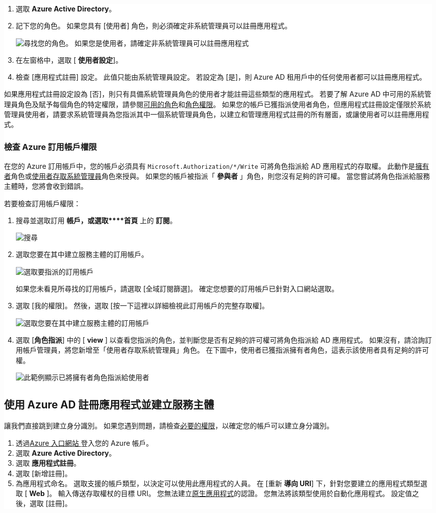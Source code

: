 1. 選取 **Azure Active Directory**。
1. 記下您的角色。 如果您具有 [使用者] 角色，則必須確定非系統管理員可以註冊應用程式。

   ![尋找您的角色。 如果您是使用者，請確定非系統管理員可以註冊應用程式](./media/howto-create-service-principal-portal/view-user-info.png)

1. 在左窗格中，選取 [ **使用者設定**]。
1. 檢查 [應用程式註冊] 設定。 此值只能由系統管理員設定。 若設定為 [是]，則 Azure AD 租用戶中的任何使用者都可以註冊應用程式。

如果應用程式註冊設定設為 [否]，則只有具備系統管理員角色的使用者才能註冊這些類型的應用程式。 若要了解 Azure AD 中可用的系統管理員角色及賦予每個角色的特定權限，請參閱[可用的角色](../roles/permissions-reference.md#available-roles)和[角色權限](../roles/permissions-reference.md#role-permissions)。 如果您的帳戶已獲指派使用者角色，但應用程式註冊設定僅限於系統管理員使用者，請要求系統管理員為您指派其中一個系統管理員角色，以建立和管理應用程式註冊的所有層面，或讓使用者可以註冊應用程式。

### <a name="check-azure-subscription-permissions"></a>檢查 Azure 訂用帳戶權限

在您的 Azure 訂用帳戶中，您的帳戶必須具有 `Microsoft.Authorization/*/Write` 可將角色指派給 AD 應用程式的存取權。 此動作是[擁有者](../../role-based-access-control/built-in-roles.md#owner)角色或[使用者存取系統管理員](../../role-based-access-control/built-in-roles.md#user-access-administrator)角色來授與。 如果您的帳戶被指派「 **參與者** 」角色，則您沒有足夠的許可權。 當您嘗試將角色指派給服務主體時，您將會收到錯誤。

若要檢查訂用帳戶權限：

1. 搜尋並選取訂用 **帳戶，或選取****首頁** 上的 **訂閱**。

   ![搜尋](./media/howto-create-service-principal-portal/select-subscription.png)

1. 選取您要在其中建立服務主體的訂用帳戶。

   ![選取要指派的訂用帳戶](./media/howto-create-service-principal-portal/select-one-subscription.png)

   如果您未看見所尋找的訂用帳戶，請選取 [全域訂閱篩選]。 確定您想要的訂用帳戶已針對入口網站選取。

1. 選取 [我的權限]。 然後，選取 [按一下這裡以詳細檢視此訂用帳戶的完整存取權]。

   ![選取您要在其中建立服務主體的訂用帳戶](./media/howto-create-service-principal-portal/view-details.png)

1. 選取 [**角色指派**] 中的 [ **view** ] 以查看您指派的角色，並判斷您是否有足夠的許可權可將角色指派給 AD 應用程式。 如果沒有，請洽詢訂用帳戶管理員，將您新增至「使用者存取系統管理員」角色。 在下圖中，使用者已獲指派擁有者角色，這表示該使用者具有足夠的許可權。

   ![此範例顯示已將擁有者角色指派給使用者](./media/howto-create-service-principal-portal/view-user-role.png)

## <a name="register-an-application-with-azure-ad-and-create-a-service-principal"></a>使用 Azure AD 註冊應用程式並建立服務主體

讓我們直接跳到建立身分識別。 如果您遇到問題，請檢查[必要的權限](#permissions-required-for-registering-an-app)，以確定您的帳戶可以建立身分識別。

1. 透過<a href="https://portal.azure.com/" target="_blank">Azure 入口網站 <span class="docon docon-navigate-external x-hidden-focus"></span> </a>登入您的 Azure 帳戶。
1. 選取 **Azure Active Directory**。
1. 選取 **應用程式註冊**。
1. 選取 [新增註冊]。
1. 為應用程式命名。 選取支援的帳戶類型，以決定可以使用此應用程式的人員。 在 [重新 **導向 URI**] 下，針對您要建立的應用程式類型選取 [ **Web** ]。 輸入傳送存取權杖的目標 URI。 您無法建立[原生應用程式](../manage-apps/application-proxy-configure-native-client-application.md)的認證。 您無法將該類型使用於自動化應用程式。 設定值之後，選取 [註冊]。
